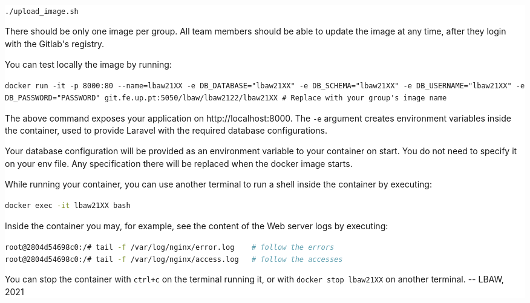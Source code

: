 ```bash
./upload_image.sh
```

There should be only one image per group. All team members should be able to update the image at any time, after they login with the Gitlab's registry.

You can test locally the image by running:

```
docker run -it -p 8000:80 --name=lbaw21XX -e DB_DATABASE="lbaw21XX" -e DB_SCHEMA="lbaw21XX" -e DB_USERNAME="lbaw21XX" -e DB_PASSWORD="PASSWORD" git.fe.up.pt:5050/lbaw/lbaw2122/lbaw21XX # Replace with your group's image name
```

The above command exposes your application on http://localhost:8000.
The `-e` argument creates environment variables inside the container, used to provide Laravel with the required database configurations.

Your database configuration will be provided as an environment variable to your container on start. You do not need to specify it on your env file. Any specification there will be replaced when the docker image starts.


While running your container, you can use another terminal to run a shell inside the container by executing:

```bash
docker exec -it lbaw21XX bash
```

Inside the container you may, for example, see the content of the Web server logs by executing:

```bash
root@2804d54698c0:/# tail -f /var/log/nginx/error.log    # follow the errors
root@2804d54698c0:/# tail -f /var/log/nginx/access.log   # follow the accesses
```

You can stop the container with `ctrl+c` on the terminal running it, or with `docker stop lbaw21XX` on another terminal.
-- LBAW, 2021
